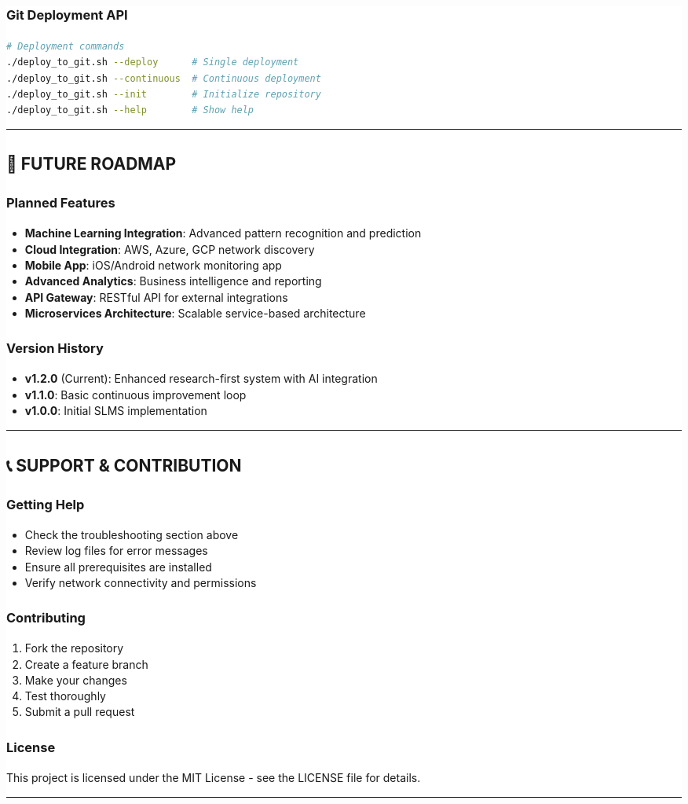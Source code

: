 ### **Git Deployment API**

```bash
# Deployment commands
./deploy_to_git.sh --deploy      # Single deployment
./deploy_to_git.sh --continuous  # Continuous deployment
./deploy_to_git.sh --init        # Initialize repository
./deploy_to_git.sh --help        # Show help
```

---

## 🔮 **FUTURE ROADMAP**

### **Planned Features**

- **Machine Learning Integration**: Advanced pattern recognition and prediction
- **Cloud Integration**: AWS, Azure, GCP network discovery
- **Mobile App**: iOS/Android network monitoring app
- **Advanced Analytics**: Business intelligence and reporting
- **API Gateway**: RESTful API for external integrations
- **Microservices Architecture**: Scalable service-based architecture

### **Version History**

- **v1.2.0** (Current): Enhanced research-first system with AI integration
- **v1.1.0**: Basic continuous improvement loop
- **v1.0.0**: Initial SLMS implementation

---

## 📞 **SUPPORT & CONTRIBUTION**

### **Getting Help**

- Check the troubleshooting section above
- Review log files for error messages
- Ensure all prerequisites are installed
- Verify network connectivity and permissions

### **Contributing**

1. Fork the repository
2. Create a feature branch
3. Make your changes
4. Test thoroughly
5. Submit a pull request

### **License**

This project is licensed under the MIT License - see the LICENSE file for details.

---